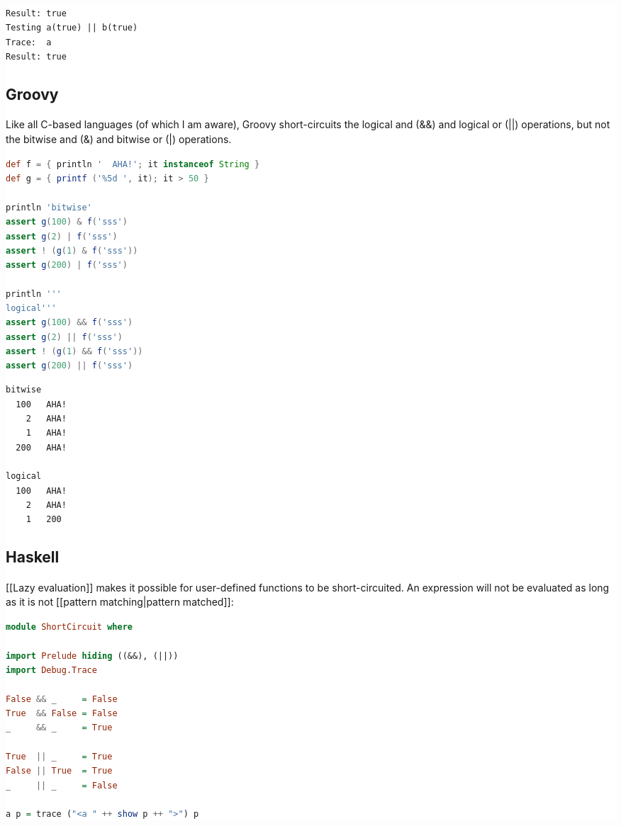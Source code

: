 ```txt
Result: true
Testing a(true) || b(true)
Trace:  a
Result: true
```



## Groovy

Like all C-based languages (of which I am aware), Groovy short-circuits the logical and (<nowiki>&&</nowiki>) and logical or (||) operations, but not the bitwise and (<nowiki>&</nowiki>) and bitwise or (|) operations.

```groovy
def f = { println '  AHA!'; it instanceof String }
def g = { printf ('%5d ', it); it > 50 }

println 'bitwise'
assert g(100) & f('sss')
assert g(2) | f('sss')
assert ! (g(1) & f('sss'))
assert g(200) | f('sss')

println '''
logical'''
assert g(100) && f('sss')
assert g(2) || f('sss')
assert ! (g(1) && f('sss'))
assert g(200) || f('sss')
```

```txt
bitwise
  100   AHA!
    2   AHA!
    1   AHA!
  200   AHA!

logical
  100   AHA!
    2   AHA!
    1   200
```



## Haskell

[[Lazy evaluation]] makes it possible for user-defined functions to be short-circuited. An expression will not be evaluated as long as it is not [[pattern matching|pattern matched]]:

```haskell
module ShortCircuit where

import Prelude hiding ((&&), (||))
import Debug.Trace

False && _     = False
True  && False = False
_     && _     = True

True  || _     = True
False || True  = True
_     || _     = False

a p = trace ("<a " ++ show p ++ ">") p
```